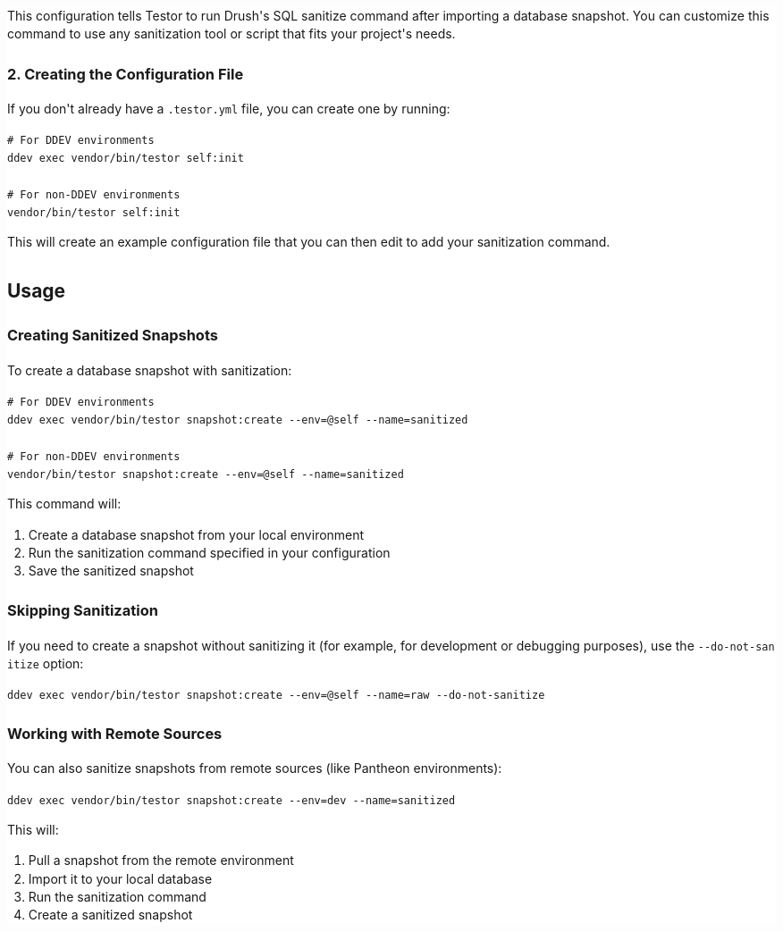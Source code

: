 This configuration tells Testor to run Drush's SQL sanitize command after importing a database snapshot. You can customize this command to use any sanitization tool or script that fits your project's needs.

### 2. Creating the Configuration File

If you don't already have a `.testor.yml` file, you can create one by running:

```shell
# For DDEV environments
ddev exec vendor/bin/testor self:init

# For non-DDEV environments
vendor/bin/testor self:init
```

This will create an example configuration file that you can then edit to add your sanitization command.

## Usage

### Creating Sanitized Snapshots

To create a database snapshot with sanitization:

```shell
# For DDEV environments
ddev exec vendor/bin/testor snapshot:create --env=@self --name=sanitized

# For non-DDEV environments
vendor/bin/testor snapshot:create --env=@self --name=sanitized
```

This command will:
1. Create a database snapshot from your local environment
2. Run the sanitization command specified in your configuration
3. Save the sanitized snapshot

### Skipping Sanitization

If you need to create a snapshot without sanitizing it (for example, for development or debugging purposes), use the `--do-not-sanitize` option:

```shell
ddev exec vendor/bin/testor snapshot:create --env=@self --name=raw --do-not-sanitize
```

### Working with Remote Sources

You can also sanitize snapshots from remote sources (like Pantheon environments):

```shell
ddev exec vendor/bin/testor snapshot:create --env=dev --name=sanitized
```

This will:
1. Pull a snapshot from the remote environment
2. Import it to your local database
3. Run the sanitization command
4. Create a sanitized snapshot

